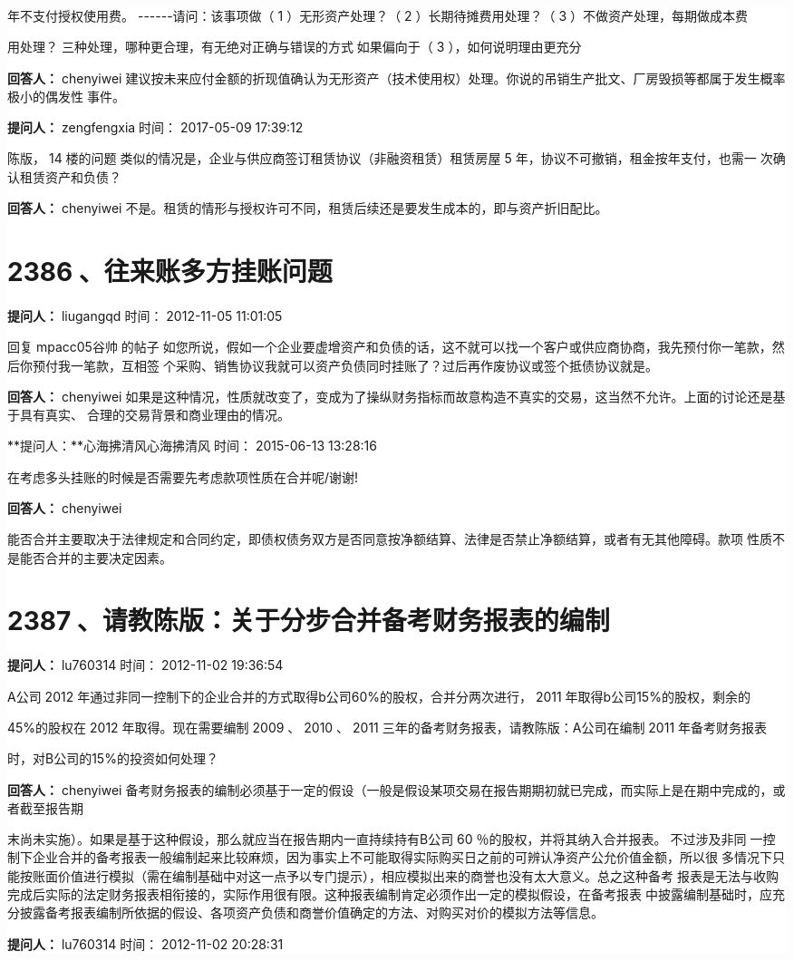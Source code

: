 年不支付授权使用费。 ------请问：该事项做（ 1 ）无形资产处理？（ 2 ）长期待摊费用处理？（ 3 ）不做资产处理，每期做成本费

用处理？ 三种处理，哪种更合理，有无绝对正确与错误的方式 如果偏向于（ 3 ），如何说明理由更充分

**回答人：** chenyiwei
建议按未来应付金额的折现值确认为无形资产（技术使用权）处理。你说的吊销生产批文、厂房毁损等都属于发生概率极小的偶发性
事件。

**提问人：** zengfengxia 时间： 2017-05-09 17:39:12

陈版， 14 楼的问题 类似的情况是，企业与供应商签订租赁协议（非融资租赁）租赁房屋 5 年，协议不可撤销，租金按年支付，也需一
次确认租赁资产和负债？

**回答人：** chenyiwei
不是。租赁的情形与授权许可不同，租赁后续还是要发生成本的，即与资产折旧配比。

# 2386 、往来账多方挂账问题

**提问人：** liugangqd 时间： 2012-11-05 11:01:05

回复 mpacc05谷帅 的帖子
如您所说，假如一个企业要虚增资产和负债的话，这不就可以找一个客户或供应商协商，我先预付你一笔款，然后你预付我一笔款，互相签
个采购、销售协议我就可以资产负债同时挂账了？过后再作废协议或签个抵债协议就是。

**回答人：** chenyiwei
如果是这种情况，性质就改变了，变成为了操纵财务指标而故意构造不真实的交易，这当然不允许。上面的讨论还是基于具有真实、
合理的交易背景和商业理由的情况。

**提问人：**心海拂清风心海拂清风 时间： 2015-06-13 13:28:16

在考虑多头挂账的时候是否需要先考虑款项性质在合并呢/谢谢!

**回答人：** chenyiwei

能否合并主要取决于法律规定和合同约定，即债权债务双方是否同意按净额结算、法律是否禁止净额结算，或者有无其他障碍。款项
性质不是能否合并的主要决定因素。

# 2387 、请教陈版：关于分步合并备考财务报表的编制

**提问人：** lu760314 时间： 2012-11-02 19:36:54

A公司 2012 年通过非同一控制下的企业合并的方式取得b公司60%的股权，合并分两次进行， 2011 年取得b公司15%的股权，剩余的

45%的股权在 2012 年取得。现在需要编制 2009 、 2010 、 2011 三年的备考财务报表，请教陈版：A公司在编制 2011 年备考财务报表

时，对B公司的15%的投资如何处理？

**回答人：** chenyiwei
备考财务报表的编制必须基于一定的假设（一般是假设某项交易在报告期期初就已完成，而实际上是在期中完成的，或者截至报告期

末尚未实施）。如果是基于这种假设，那么就应当在报告期内一直持续持有B公司 60 ％的股权，并将其纳入合并报表。 不过涉及非同
一控制下企业合并的备考报表一般编制起来比较麻烦，因为事实上不可能取得实际购买日之前的可辨认净资产公允价值金额，所以很
多情况下只能按账面价值进行模拟（需在编制基础中对这一点予以专门提示），相应模拟出来的商誉也没有太大意义。总之这种备考
报表是无法与收购完成后实际的法定财务报表相衔接的，实际作用很有限。这种报表编制肯定必须作出一定的模拟假设，在备考报表
中披露编制基础时，应充分披露备考报表编制所依据的假设、各项资产负债和商誉价值确定的方法、对购买对价的模拟方法等信息。

**提问人：** lu760314 时间： 2012-11-02 20:28:31
